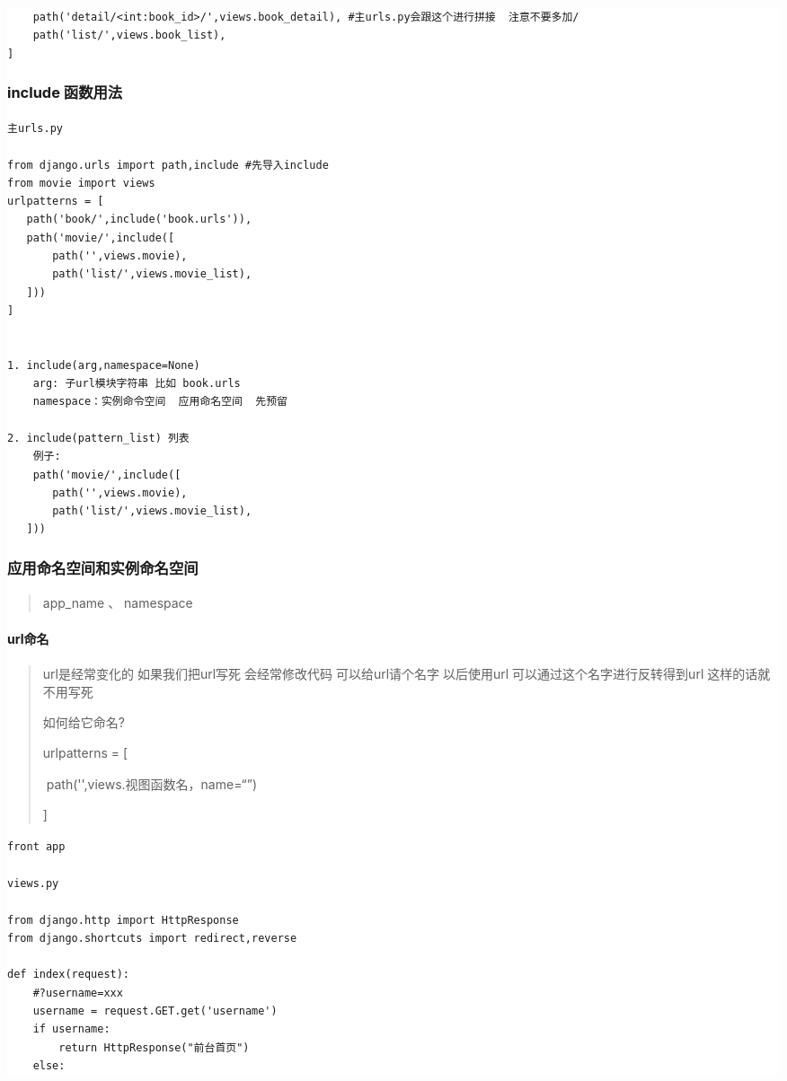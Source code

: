 ```
    path('detail/<int:book_id>/',views.book_detail), #主urls.py会跟这个进行拼接  注意不要多加/
    path('list/',views.book_list),
]
```



### include 函数用法 

```
主urls.py 

from django.urls import path,include #先导入include 
from movie import views
urlpatterns = [
   path('book/',include('book.urls')),
   path('movie/',include([
       path('',views.movie),
       path('list/',views.movie_list),
   ]))
]


1. include(arg,namespace=None)
	arg: 子url模块字符串 比如 book.urls 
	namespace：实例命令空间  应用命名空间  先预留  
	
2. include(pattern_list) 列表  
	例子:   
    path('movie/',include([
       path('',views.movie),
       path('list/',views.movie_list),
   ]))
```



### 应用命名空间和实例命名空间  

> app_name 、 namespace

#### url命名

> url是经常变化的 如果我们把url写死   会经常修改代码  可以给url请个名字  以后使用url 可以通过这个名字进行反转得到url   这样的话就不用写死    
>
> 如何给它命名? 
>
> urlpatterns  = [
>
> ​	path('',views.视图函数名，name=“”)
>
> ]	

```
front app   

views.py  

from django.http import HttpResponse
from django.shortcuts import redirect,reverse

def index(request):
    #?username=xxx
    username = request.GET.get('username')
    if username:
        return HttpResponse("前台首页")
    else:
```